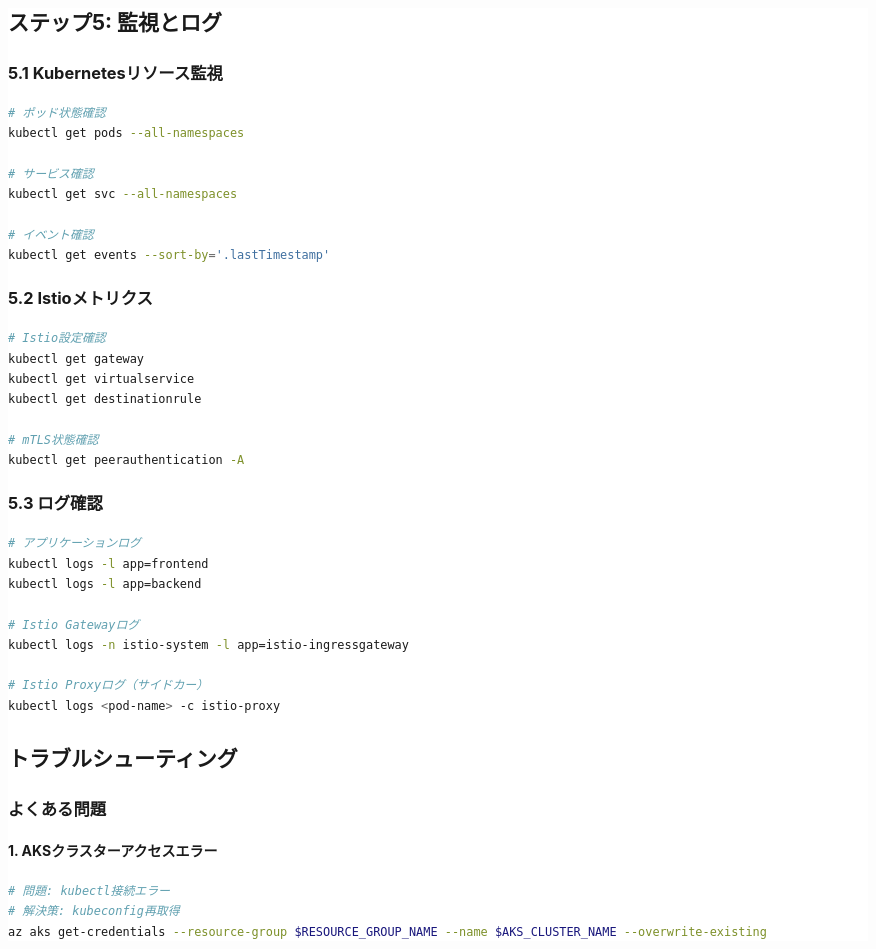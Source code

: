 ## ステップ5: 監視とログ

### 5.1 Kubernetesリソース監視
```bash
# ポッド状態確認
kubectl get pods --all-namespaces

# サービス確認
kubectl get svc --all-namespaces

# イベント確認
kubectl get events --sort-by='.lastTimestamp'
```

### 5.2 Istioメトリクス
```bash
# Istio設定確認
kubectl get gateway
kubectl get virtualservice
kubectl get destinationrule

# mTLS状態確認
kubectl get peerauthentication -A
```

### 5.3 ログ確認
```bash
# アプリケーションログ
kubectl logs -l app=frontend
kubectl logs -l app=backend

# Istio Gatewayログ
kubectl logs -n istio-system -l app=istio-ingressgateway

# Istio Proxyログ（サイドカー）
kubectl logs <pod-name> -c istio-proxy
```

## トラブルシューティング

### よくある問題

#### 1. AKSクラスターアクセスエラー
```bash
# 問題: kubectl接続エラー
# 解決策: kubeconfig再取得
az aks get-credentials --resource-group $RESOURCE_GROUP_NAME --name $AKS_CLUSTER_NAME --overwrite-existing
```
